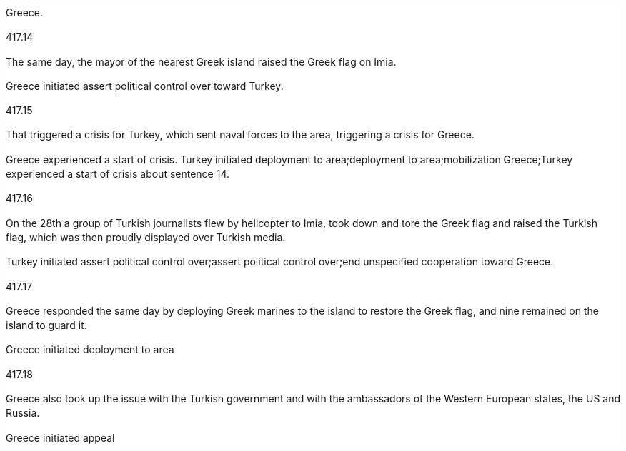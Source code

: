 </span><span class="cl-9ffc55b4">Greece</span><span class="cl-9ffc55a0">.</span></p></td></tr><tr style="overflow-wrap:break-word;"><td class="cl-9ffc9f1a"><p class="cl-9ffc62de"><span class="cl-9ffc55a0">417.14</span></p></td><td class="cl-9ffc9f10"><p class="cl-9ffc62de"><span class="cl-9ffc55a0">The same day, the mayor of the nearest Greek island raised the Greek flag on Imia.</span></p></td><td class="cl-9ffc9f10"><p class="cl-9ffc62de"><span class="cl-9ffc55b4">Greece</span><span class="cl-9ffc55a0"> </span><span class="cl-9ffc55a0">initiated</span><span class="cl-9ffc55a0"> </span><span class="cl-9ffc55b4">assert</span><span class="cl-9ffc55b4"> </span><span class="cl-9ffc55b4">political</span><span class="cl-9ffc55b4"> </span><span class="cl-9ffc55b4">control</span><span class="cl-9ffc55b4"> </span><span class="cl-9ffc55b4">over</span><span class="cl-9ffc55a0"> </span><span class="cl-9ffc55a0">toward</span><span class="cl-9ffc55a0"> </span><span class="cl-9ffc55b4">Turkey</span><span class="cl-9ffc55a0">.</span></p></td></tr><tr style="overflow-wrap:break-word;"><td class="cl-9ffc9f06"><p class="cl-9ffc62de"><span class="cl-9ffc55a0">417.15</span></p></td><td class="cl-9ffc9efc"><p class="cl-9ffc62de"><span class="cl-9ffc55a0">That triggered a crisis for Turkey, which sent naval forces to the area, triggering a crisis for Greece.</span></p></td><td class="cl-9ffc9efc"><p class="cl-9ffc62de"><span class="cl-9ffc55b4">Greece</span><span class="cl-9ffc55a0"> </span><span class="cl-9ffc55a0">experienced</span><span class="cl-9ffc55a0"> </span><span class="cl-9ffc55a0">a</span><span class="cl-9ffc55a0"> </span><span class="cl-9ffc55b4">start</span><span class="cl-9ffc55b4"> </span><span class="cl-9ffc55b4">of</span><span class="cl-9ffc55b4"> </span><span class="cl-9ffc55b4">crisis</span><span class="cl-9ffc55a0">.</span><span class="cl-9ffc55a0"> </span><span class="cl-9ffc55b4">Turkey</span><span class="cl-9ffc55a0"> </span><span class="cl-9ffc55a0">initiated</span><span class="cl-9ffc55a0"> </span><span class="cl-9ffc55b4">deployment</span><span class="cl-9ffc55b4"> </span><span class="cl-9ffc55b4">to</span><span class="cl-9ffc55b4"> </span><span class="cl-9ffc55b4">area;deployment</span><span class="cl-9ffc55b4"> </span><span class="cl-9ffc55b4">to</span><span class="cl-9ffc55b4"> </span><span class="cl-9ffc55b4">area;mobilization</span><span class="cl-9ffc55a0"> </span><span class="cl-9ffc55b4">Greece;Turkey</span><span class="cl-9ffc55a0"> </span><span class="cl-9ffc55a0">experienced</span><span class="cl-9ffc55a0"> </span><span class="cl-9ffc55a0">a</span><span class="cl-9ffc55a0"> </span><span class="cl-9ffc55b4">start</span><span class="cl-9ffc55b4"> </span><span class="cl-9ffc55b4">of</span><span class="cl-9ffc55b4"> </span><span class="cl-9ffc55b4">crisis</span><span class="cl-9ffc55a0"> </span><span class="cl-9ffc55a0">about</span><span class="cl-9ffc55a0"> </span><span class="cl-9ffc55b4">sentence</span><span class="cl-9ffc55b4"> </span><span class="cl-9ffc55b4">14</span><span class="cl-9ffc55a0">.</span></p></td></tr><tr style="overflow-wrap:break-word;"><td class="cl-9ffc9f1a"><p class="cl-9ffc62de"><span class="cl-9ffc55a0">417.16</span></p></td><td class="cl-9ffc9f10"><p class="cl-9ffc62de"><span class="cl-9ffc55a0">On the 28th a group of Turkish journalists flew by helicopter to Imia, took down and tore the Greek flag and raised the Turkish flag, which was then proudly displayed over Turkish media.</span></p></td><td class="cl-9ffc9f10"><p class="cl-9ffc62de"><span class="cl-9ffc55b4">Turkey</span><span class="cl-9ffc55a0"> </span><span class="cl-9ffc55a0">initiated</span><span class="cl-9ffc55a0"> </span><span class="cl-9ffc55b4">assert</span><span class="cl-9ffc55b4"> </span><span class="cl-9ffc55b4">political</span><span class="cl-9ffc55b4"> </span><span class="cl-9ffc55b4">control</span><span class="cl-9ffc55b4"> </span><span class="cl-9ffc55b4">over;assert</span><span class="cl-9ffc55b4"> </span><span class="cl-9ffc55b4">political</span><span class="cl-9ffc55b4"> </span><span class="cl-9ffc55b4">control</span><span class="cl-9ffc55b4"> </span><span class="cl-9ffc55b4">over;end</span><span class="cl-9ffc55b4"> </span><span class="cl-9ffc55b4">unspecified</span><span class="cl-9ffc55b4"> </span><span class="cl-9ffc55b4">cooperation</span><span class="cl-9ffc55a0"> </span><span class="cl-9ffc55a0">toward</span><span class="cl-9ffc55a0"> </span><span class="cl-9ffc55b4">Greece</span><span class="cl-9ffc55a0">.</span></p></td></tr><tr style="overflow-wrap:break-word;"><td class="cl-9ffc9f06"><p class="cl-9ffc62de"><span class="cl-9ffc55a0">417.17</span></p></td><td class="cl-9ffc9efc"><p class="cl-9ffc62de"><span class="cl-9ffc55a0">Greece responded the same day by deploying Greek marines to the island to restore the Greek flag, and nine remained on the island to guard it.</span></p></td><td class="cl-9ffc9efc"><p class="cl-9ffc62de"><span class="cl-9ffc55b4">Greece</span><span class="cl-9ffc55a0"> </span><span class="cl-9ffc55a0">initiated</span><span class="cl-9ffc55a0"> </span><span class="cl-9ffc55b4">deployment</span><span class="cl-9ffc55b4"> </span><span class="cl-9ffc55b4">to</span><span class="cl-9ffc55b4"> </span><span class="cl-9ffc55b4">area</span></p></td></tr><tr style="overflow-wrap:break-word;"><td class="cl-9ffc9f1a"><p class="cl-9ffc62de"><span class="cl-9ffc55a0">417.18</span></p></td><td class="cl-9ffc9f10"><p class="cl-9ffc62de"><span class="cl-9ffc55a0">Greece also took up the issue with the Turkish government and with the ambassadors of the Western European states, the US and Russia.</span></p></td><td class="cl-9ffc9f10"><p class="cl-9ffc62de"><span class="cl-9ffc55b4">Greece</span><span class="cl-9ffc55a0"> </span><span class="cl-9ffc55a0">initiated</span><span class="cl-9ffc55a0"> </span><span class="cl-9ffc55b4">appeal</span><span class="cl-9ffc55a0">